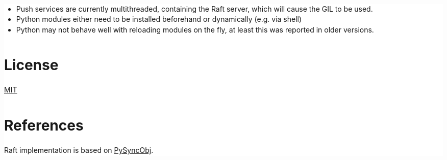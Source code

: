 - Push services are currently multithreaded, containing the Raft server, which will cause the GIL to be used.
- Python modules either need to be installed beforehand or dynamically (e.g. via shell)
- Python may not behave well with reloading modules on the fly, at least this was reported in older versions.

# License

[MIT](LICENSE.txt)

# References

Raft implementation is based on [PySyncObj](https://github.com/bakwc/PySyncObj).


